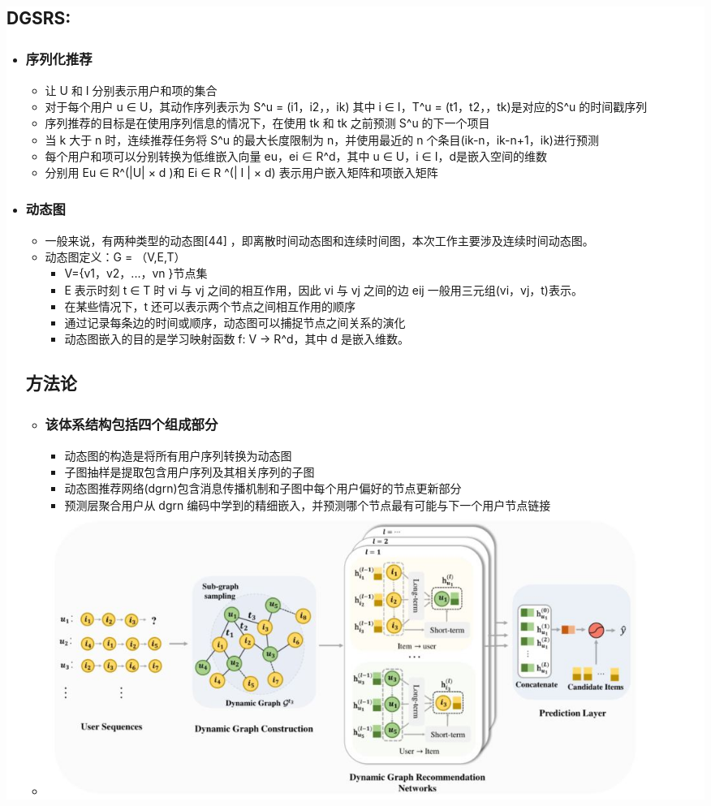   ## DGSRS:
  
  - ### 序列化推荐
    - 让 U 和 I 分别表示用户和项的集合
    - 对于每个用户 u ∈ U，其动作序列表示为 S^u = (i1，i2，，ik)  其中 i ∈ I，T^u = (t1，t2，，tk)是对应的S^u 的时间戳序列
    - 序列推荐的目标是在使用序列信息的情况下，在使用 tk 和 tk 之前预测 S^u 的下一个项目
    - 当 k 大于 n 时，连续推荐任务将 S^u 的最大长度限制为 n，并使用最近的 n 个条目(ik-n，ik-n+1，ik)进行预测
    - 每个用户和项可以分别转换为低维嵌入向量 eu，ei ∈ R^d，其中 u ∈ U，i ∈ I，d是嵌入空间的维数
    - 分别用 Eu ∈ R^(|U| × d )和 Ei ∈ R ^(| I | × d) 表示用户嵌入矩阵和项嵌入矩阵
  
  - ### 动态图
  
    - 一般来说，有两种类型的动态图[44] ，即离散时间动态图和连续时间图，本次工作主要涉及连续时间动态图。
    - 动态图定义：G = （V,E,T）
      - V={v1，v2，...，vn }节点集
      - E 表示时刻 t ∈ T 时 vi 与 vj 之间的相互作用，因此 vi 与 vj 之间的边 eij 一般用三元组(vi，vj，t)表示。
      - 在某些情况下，t 还可以表示两个节点之间相互作用的顺序
      - 通过记录每条边的时间或顺序，动态图可以捕捉节点之间关系的演化
      - 动态图嵌入的目的是学习映射函数 f: V → R^d，其中 d 是嵌入维数。
  
    ## 方法论
  
    - ### 该体系结构包括四个组成部分

      - 动态图的构造是将所有用户序列转换为动态图
      - 子图抽样是提取包含用户序列及其相关序列的子图
      - 动态图推荐网络(dgrn)包含消息传播机制和子图中每个用户偏好的节点更新部分
      - 预测层聚合用户从 dgrn 编码中学到的精细嵌入，并预测哪个节点最有可能与下一个用户节点链接
  
      
  
    - <img src="./img/DGRNmodel.JPG" alt="DGRNmodel" style="zoom:80%;" />
  